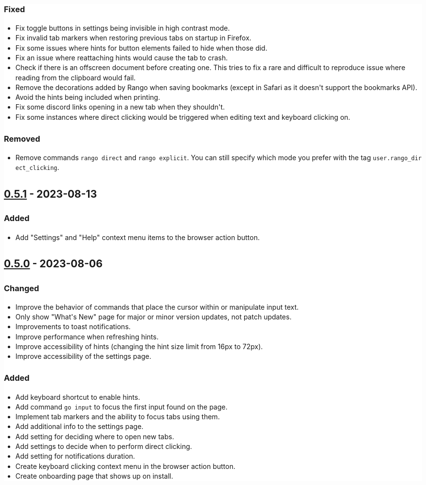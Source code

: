 ### Fixed

- Fix toggle buttons in settings being invisible in high contrast mode.
- Fix invalid tab markers when restoring previous tabs on startup in Firefox.
- Fix some issues where hints for button elements failed to hide when those did.
- Fix an issue where reattaching hints would cause the tab to crash.
- Check if there is an offscreen document before creating one. This tries to fix
  a rare and difficult to reproduce issue where reading from the clipboard would
  fail.
- Remove the decorations added by Rango when saving bookmarks (except in Safari
  as it doesn't support the bookmarks API).
- Avoid the hints being included when printing.
- Fix some discord links opening in a new tab when they shouldn't.
- Fix some instances where direct clicking would be triggered when editing text
  and keyboard clicking on.

### Removed

- Remove commands `rango direct` and `rango explicit`. You can still specify
  which mode you prefer with the tag `user.rango_direct_clicking`.

## [0.5.1](https://github.com/david-tejada/rango/releases/tag/v0.5.1) - 2023-08-13

### Added

- Add "Settings" and "Help" context menu items to the browser action button.

## [0.5.0](https://github.com/david-tejada/rango/releases/tag/v0.5.0) - 2023-08-06

### Changed

- Improve the behavior of commands that place the cursor within or manipulate
  input text.
- Only show "What's New" page for major or minor version updates, not patch
  updates.
- Improvements to toast notifications.
- Improve performance when refreshing hints.
- Improve accessibility of hints (changing the hint size limit from 16px to
  72px).
- Improve accessibility of the settings page.

### Added

- Add keyboard shortcut to enable hints.
- Add command `go input` to focus the first input found on the page.
- Implement tab markers and the ability to focus tabs using them.
- Add additional info to the settings page.
- Add setting for deciding where to open new tabs.
- Add settings to decide when to perform direct clicking.
- Add setting for notifications duration.
- Create keyboard clicking context menu in the browser action button.
- Create onboarding page that shows up on install.
